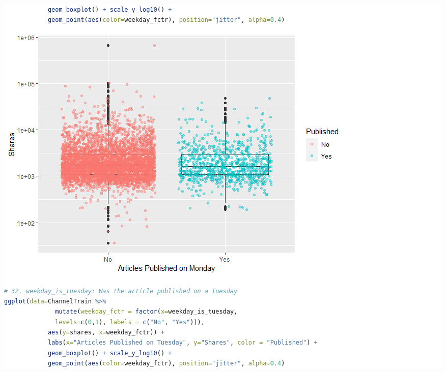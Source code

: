 ``` r
            geom_boxplot() + scale_y_log10() +
            geom_point(aes(color=weekday_fctr), position="jitter", alpha=0.4) 
```

![](data_channel_is_tech_files/figure-gfm/unnamed-chunk-5-2.png)

``` r
# 32. weekday_is_tuesday: Was the article published on a Tuesday
ggplot(data=ChannelTrain %>% 
              mutate(weekday_fctr = factor(x=weekday_is_tuesday,  
              levels=c(0,1), labels = c("No", "Yes"))), 
            aes(y=shares, x=weekday_fctr)) + 
            labs(x="Articles Published on Tuesday", y="Shares", color = "Published") +
            geom_boxplot() + scale_y_log10() +
            geom_point(aes(color=weekday_fctr), position="jitter", alpha=0.4) 
```

